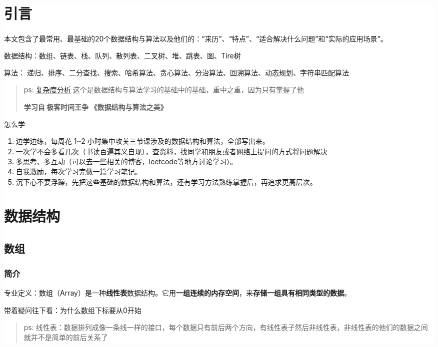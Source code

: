 # 引言

本文包含了最常用、最基础的20个数据结构与算法以及他们的：“来历”、“特点”、“适合解决什么问题”和“实际的应用场景”。

数据结构：数组、链表、栈、队列、散列表、二叉树、堆、跳表、图、Tire树 

算法： 递归、排序、二分查找、搜索、哈希算法、贪心算法、分治算法、回溯算法、动态规划、字符串匹配算法

> ps: [复杂度分析](复杂度分析.md) 这个是数据结构与算法学习的基础中的基础，重中之重，因为只有掌握了他
>
> **学习自 极客时间王争  《数据结构与算法之美》**

怎么学 

1. 边学边练，每周花 1~2 小时集中攻关三节课涉及的数据结构和算法，全部写出来。
2. 一次学不会多看几次（书读百遍其义自现），查资料，找同学和朋友或者网络上提问的方式将问题解决
3. 多思考、多互动（可以去一些相关的博客，leetcode等地方讨论学习）。
4. 自我激励，每次学习完做一篇学习笔记。
5. 沉下心不要浮躁，先把这些基础的数据结构和算法，还有学习方法熟练掌握后，再追求更高层次。

# 数据结构

## 数组

### 简介

专业定义：数组（Array）是一种**线性表**数据结构。它用**一组连续的内存空间**，来**存储一组具有相同类型的数据**。

带着疑问往下看：为什么数组下标要从0开始

> ps: 线性表：数据排列成像一条线一样的接口，每个数据只有前后两个方向，有线性表子然后非线性表，非线性表的他们的数据之间就并不是简单的前后关系了
